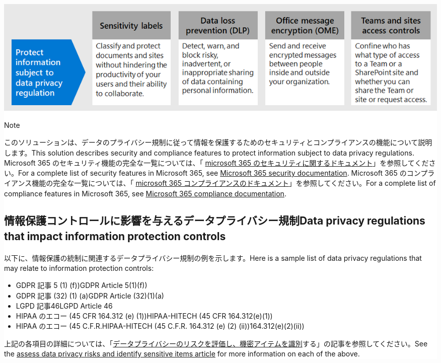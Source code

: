 ![データプライバシー規制の対象となる個人情報を保護する主なサービス](../media/information-protection-deploy-protect-information/information-protection-deploy-protect-information-grid.png)

>[!Note]
><span data-ttu-id="7ea2e-112">このソリューションは、データのプライバシー規制に従って情報を保護するためのセキュリティとコンプライアンスの機能について説明します。</span><span class="sxs-lookup"><span data-stu-id="7ea2e-112">This solution describes security and compliance features to protect information subject to data privacy regulations.</span></span> <span data-ttu-id="7ea2e-113">Microsoft 365 のセキュリティ機能の完全な一覧については、「 [microsoft 365 のセキュリティに関するドキュメント](https://docs.microsoft.com/microsoft-365/security/)」を参照してください。</span><span class="sxs-lookup"><span data-stu-id="7ea2e-113">For a complete list of security features in Microsoft 365, see [Microsoft 365 security documentation](https://docs.microsoft.com/microsoft-365/security/).</span></span> <span data-ttu-id="7ea2e-114">Microsoft 365 のコンプライアンス機能の完全な一覧については、「 [microsoft 365 コンプライアンスのドキュメント](https://docs.microsoft.com/microsoft-365/compliance/)」を参照してください。</span><span class="sxs-lookup"><span data-stu-id="7ea2e-114">For a complete list of compliance features in Microsoft 365, see [Microsoft 365 compliance documentation](https://docs.microsoft.com/microsoft-365/compliance/).</span></span>
>

## <a name="data-privacy-regulations-that-impact-information-protection-controls"></a><span data-ttu-id="7ea2e-115">情報保護コントロールに影響を与えるデータプライバシー規制</span><span class="sxs-lookup"><span data-stu-id="7ea2e-115">Data privacy regulations that impact information protection controls</span></span>

<span data-ttu-id="7ea2e-116">以下に、情報保護の統制に関連するデータプライバシー規制の例を示します。</span><span class="sxs-lookup"><span data-stu-id="7ea2e-116">Here is a sample list of data privacy regulations that may relate to information protection controls:</span></span>

- <span data-ttu-id="7ea2e-117">GDPR 記事 5 (1) (f))</span><span class="sxs-lookup"><span data-stu-id="7ea2e-117">GDPR Article 5(1)(f))</span></span>
- <span data-ttu-id="7ea2e-118">GDPR 記事 (32) (1) (a)</span><span class="sxs-lookup"><span data-stu-id="7ea2e-118">GDPR Article (32)(1)(a)</span></span>
- <span data-ttu-id="7ea2e-119">LGPD 記事46</span><span class="sxs-lookup"><span data-stu-id="7ea2e-119">LGPD Article 46</span></span>
- <span data-ttu-id="7ea2e-120">HIPAA のエコー (45 CFR 164.312 (e) (1))</span><span class="sxs-lookup"><span data-stu-id="7ea2e-120">HIPAA-HITECH (45 CFR 164.312(e)(1))</span></span>
- <span data-ttu-id="7ea2e-121">HIPAA のエコー (45 C.F.R.</span><span class="sxs-lookup"><span data-stu-id="7ea2e-121">HIPAA-HITECH (45 C.F.R.</span></span> <span data-ttu-id="7ea2e-122">164.312 (e) (2) (ii))</span><span class="sxs-lookup"><span data-stu-id="7ea2e-122">164.312(e)(2)(ii))</span></span>

<span data-ttu-id="7ea2e-123">上記の各項目の詳細については、「[データプライバシーのリスクを評価し、機密アイテムを識別](information-protection-deploy-assess.md)する」の記事を参照してください。</span><span class="sxs-lookup"><span data-stu-id="7ea2e-123">See the [assess data privacy risks and identify sensitive items article](information-protection-deploy-assess.md) for more information on each of the above.</span></span>
